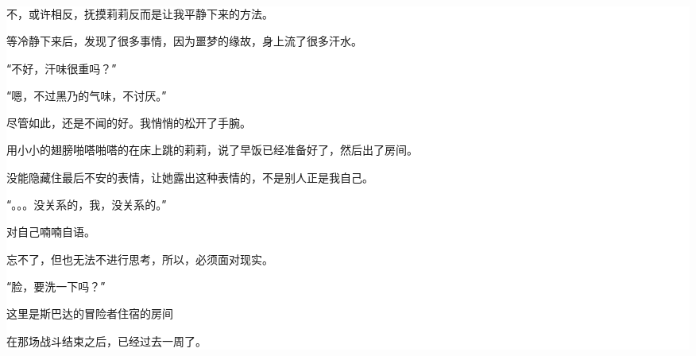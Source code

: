 不，或许相反，抚摸莉莉反而是让我平静下来的方法。

等冷静下来后，发现了很多事情，因为噩梦的缘故，身上流了很多汗水。

“不好，汗味很重吗？”

“嗯，不过黑乃的气味，不讨厌。”

尽管如此，还是不闻的好。我悄悄的松开了手腕。

用小小的翅膀啪嗒啪嗒的在床上跳的莉莉，说了早饭已经准备好了，然后出了房间。

没能隐藏住最后不安的表情，让她露出这种表情的，不是别人正是我自己。

“。。。没关系的，我，没关系的。”

对自己喃喃自语。

忘不了，但也无法不进行思考，所以，必须面对现实。

“脸，要洗一下吗？”

这里是斯巴达的冒险者住宿的房间

在那场战斗结束之后，已经过去一周了。
